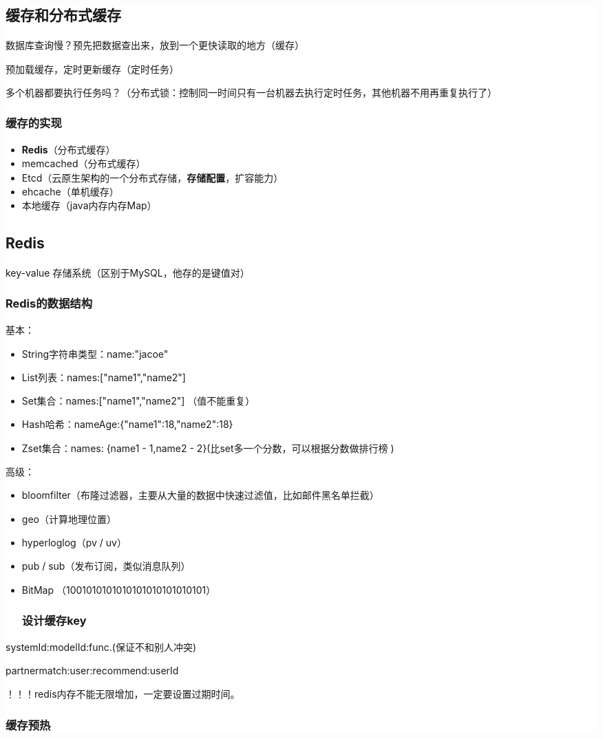 

## 缓存和分布式缓存

数据库查询慢？预先把数据查出来，放到一个更快读取的地方（缓存）

预加载缓存，定时更新缓存（定时任务）

多个机器都要执行任务吗？（分布式锁：控制同一时间只有一台机器去执行定时任务，其他机器不用再重复执行了）

### 缓存的实现

- **Redis**（分布式缓存）
- memcached（分布式缓存）
- Etcd（云原生架构的一个分布式存储，**存储配置**，扩容能力）
- ehcache（单机缓存）
- 本地缓存（java内存内存Map）

## Redis

key-value 存储系统（区别于MySQL，他存的是键值对）

### Redis的数据结构

基本：

- String字符串类型：name:"jacoe"

- List列表：names:["name1","name2"]

- Set集合：names:["name1","name2"] （值不能重复）

- Hash哈希：nameAge:{"name1":18,"name2":18}

- Zset集合：names: {name1 - 1,name2 - 2}(比set多一个分数，可以根据分数做排行榜 )

高级： 

- bloomfilter（布隆过滤器，主要从大量的数据中快速过滤值，比如邮件黑名单拦截） 

-  geo（计算地理位置） 

- hyperloglog（pv / uv） 

- pub / sub（发布订阅，类似消息队列）

- BitMap （1001010101010101010101010101）


  ### 设计缓存key

systemId:modelId:func.<options>(保证不和别人冲突)

partnermatch:user:recommend:userId

！！！redis内存不能无限增加，一定要设置过期时间。

### 缓存预热

